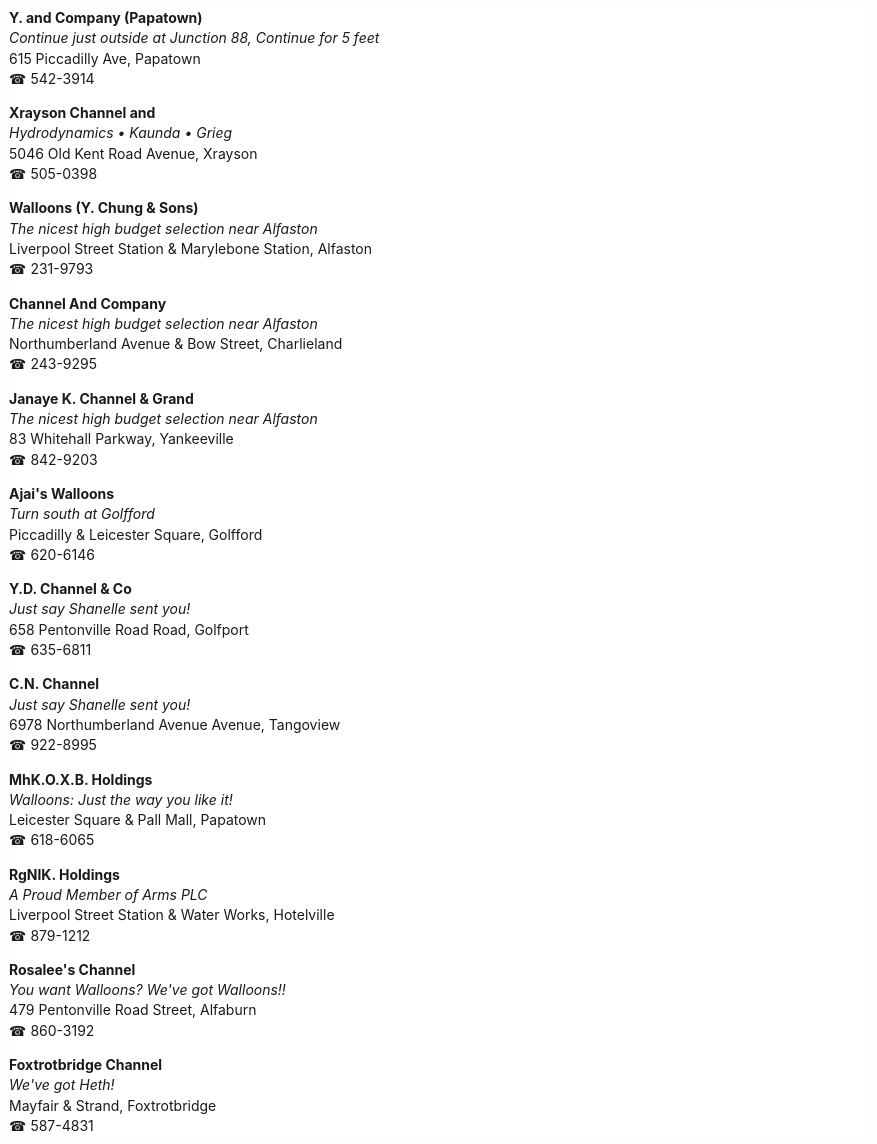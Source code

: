 **Y. and Company (Papatown)**  
_Continue just outside at Junction 88, Continue for 5 feet_  
615 Piccadilly Ave, Papatown  
☎ 542-3914

**Xrayson Channel and**  
_Hydrodynamics • Kaunda • Grieg_  
5046 Old Kent Road Avenue, Xrayson  
☎ 505-0398

**Walloons (Y. Chung & Sons)**  
_The nicest high budget selection near Alfaston_  
Liverpool Street Station & Marylebone Station, Alfaston  
☎ 231-9793

**Channel And Company**  
_The nicest high budget selection near Alfaston_  
Northumberland Avenue & Bow Street, Charlieland  
☎ 243-9295

**Janaye K. Channel & Grand**  
_The nicest high budget selection near Alfaston_  
83 Whitehall Parkway, Yankeeville  
☎ 842-9203

**Ajai's Walloons**  
_Turn south at Golfford_  
Piccadilly & Leicester Square, Golfford  
☎ 620-6146

**Y.D. Channel & Co**  
_Just say Shanelle sent you!_  
658 Pentonville Road Road, Golfport  
☎ 635-6811

**C.N. Channel**  
_Just say Shanelle sent you!_  
6978 Northumberland Avenue Avenue, Tangoview  
☎ 922-8995

**MhK.O.X.B. Holdings**  
_Walloons: Just the way you like it!_  
Leicester Square & Pall Mall, Papatown  
☎ 618-6065

**RgNlK. Holdings**  
_A Proud Member of Arms PLC_  
Liverpool Street Station & Water Works, Hotelville  
☎ 879-1212

**Rosalee's Channel**  
_You want Walloons? We've got Walloons!!_  
479 Pentonville Road Street, Alfaburn  
☎ 860-3192

**Foxtrotbridge Channel**  
_We've got Heth!_  
Mayfair & Strand, Foxtrotbridge  
☎ 587-4831
